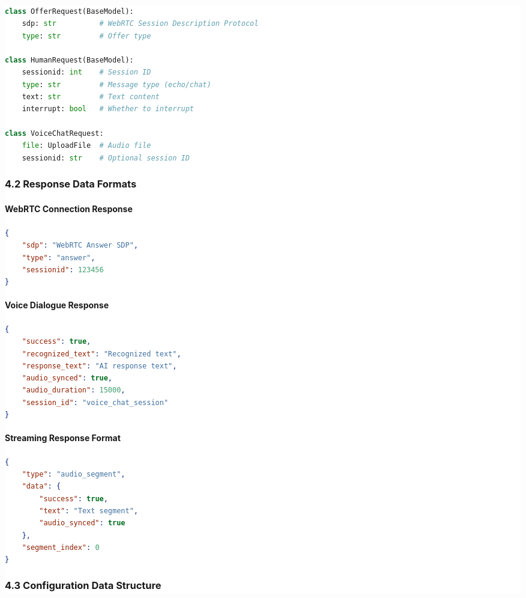 ```python
class OfferRequest(BaseModel):
    sdp: str          # WebRTC Session Description Protocol
    type: str         # Offer type

class HumanRequest(BaseModel):
    sessionid: int    # Session ID
    type: str         # Message type (echo/chat)
    text: str         # Text content
    interrupt: bool   # Whether to interrupt

class VoiceChatRequest:
    file: UploadFile  # Audio file
    sessionid: str    # Optional session ID
```

### 4.2 Response Data Formats

#### WebRTC Connection Response
```json
{
    "sdp": "WebRTC Answer SDP",
    "type": "answer",
    "sessionid": 123456
}
```

#### Voice Dialogue Response
```json
{
    "success": true,
    "recognized_text": "Recognized text",
    "response_text": "AI response text",
    "audio_synced": true,
    "audio_duration": 15000,
    "session_id": "voice_chat_session"
}
```

#### Streaming Response Format
```json
{
    "type": "audio_segment",
    "data": {
        "success": true,
        "text": "Text segment",
        "audio_synced": true
    },
    "segment_index": 0
}
```

### 4.3 Configuration Data Structure
